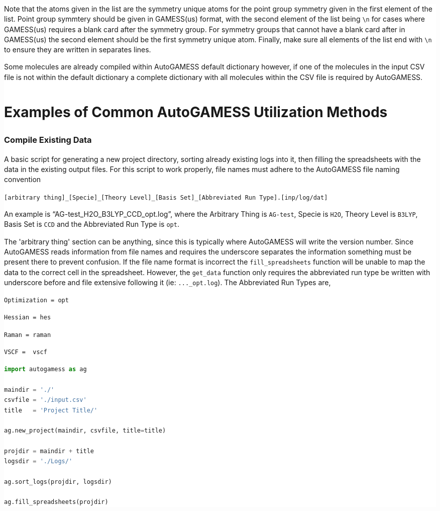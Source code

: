 Note that the atoms given in the list are the symmetry unique atoms for the point group symmetry given in the first element of the list. Point group symmtery should be given in GAMESS(us) format, with the second element of the list being `\n` for cases where GAMESS(us) requires a blank card after the symmetry group. For symmetry groups that cannot have a blank card after in GAMESS(us) the second element should be the first symmetry unique atom. Finally, make sure all elements of the list end with `\n` to ensure they are written in separates lines.

Some molecules are already compiled within AutoGAMESS default dictionary however, if one of the molecules in the input CSV file is not within the default dictionary a complete dictionary with all molecules within the CSV file is required by AutoGAMESS.

# Examples of Common AutoGAMESS Utilization Methods

### Compile Existing Data

A basic script for generating a new project directory, sorting already existing logs into it, then filling the spreadsheets with the data in the existing output files. For this script to work properly, file names must adhere to the AutoGAMESS file naming convention

`[arbitrary thing]_[Specie]_[Theory Level]_[Basis Set]_[Abbreviated Run Type].[inp/log/dat]`

An example is “AG-test_H2O_B3LYP_CCD_opt.log”, where the Arbitrary Thing is `AG-test`, Specie is `H2O`, Theory Level is `B3LYP`, Basis Set is `CCD` and the Abbreviated Run Type is `opt`.

The 'arbitrary thing' section can be anything, since this is typically where AutoGAMESS will write the version number. Since AutoGAMESS reads information from file names and requires the underscore separates the information something must be present there to prevent confusion. If the file name format is incorrect the `fill_spreadsheets` function will be unable to map the data to the correct cell in the spreadsheet. However, the `get_data` function only requires the abbreviated run type be written with underscore before and file extensive following it (ie: `..._opt.log`). The Abbreviated Run Types are,

`Optimization = opt`

`Hessian = hes`

`Raman = raman`

`VSCF =  vscf`

```python
import autogamess as ag

maindir = './'
csvfile = './input.csv'
title   = 'Project Title/'

ag.new_project(maindir, csvfile, title=title)

projdir = maindir + title
logsdir = './Logs/'

ag.sort_logs(projdir, logsdir)

ag.fill_spreadsheets(projdir)
```
